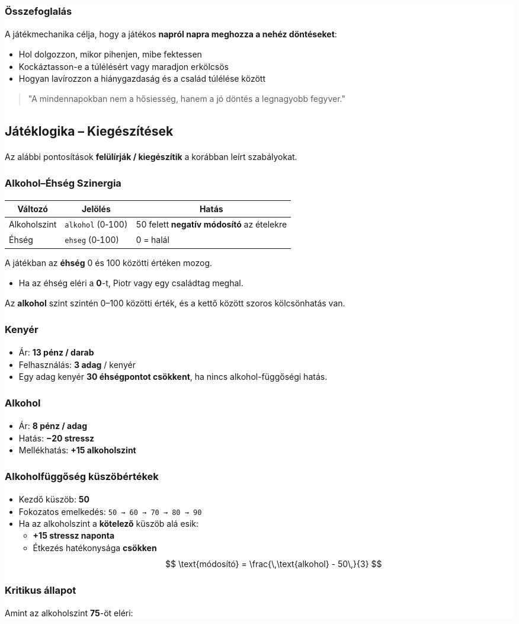 ### Összefoglalás

A játékmechanika célja, hogy a játékos **napról napra meghozza a nehéz döntéseket**:

- Hol dolgozzon, mikor pihenjen, mibe fektessen
- Kockáztasson-e a túlélésért vagy maradjon erkölcsös
- Hogyan lavírozzon a hiánygazdaság és a család túlélése között

> "A mindennapokban nem a hősiesség, hanem a jó döntés a legnagyobb fegyver."

## Játéklogika – Kiegészítések

Az alábbi pontosítások **felülírják / kiegészítik** a korábban leírt szabályokat.

### Alkohol–Éhség Szinergia

| Változó      | Jelölés           | Hatás                                      |
| ------------ | ----------------- | ------------------------------------------ |
| Alkoholszint | `alkohol` (0‑100) | 50 felett **negatív módosító** az ételekre |
| Éhség        | `ehseg` (0‑100)   | 0 = halál                                  |

A játékban az **éhség** 0 és 100 közötti értéken mozog.

- Ha az éhség eléri a **0**-t, Piotr vagy egy családtag meghal.

Az **alkohol** szint szintén 0–100 közötti érték, és a kettő között szoros kölcsönhatás van.

### Kenyér

- Ár: **13 pénz / darab**
- Felhasználás: **3 adag** / kenyér
- Egy adag kenyér **30 éhségpontot csökkent**, ha nincs alkohol-függőségi hatás.

### Alkohol

- Ár: **8 pénz / adag**
- Hatás: **−20 stressz**
- Mellékhatás: **+15 alkoholszint**

### Alkoholfüggőség küszöbértékek

- Kezdő küszöb: **50**
- Fokozatos emelkedés: `50 → 60 → 70 → 80 → 90`
- Ha az alkoholszint a **kötelező** küszöb alá esik:
  - **+15 stressz naponta**
  - Étkezés hatékonysága **csökken**
    $$
        \text{módosító} = \frac{\,\text{alkohol} - 50\,}{3}
    $$

### Kritikus állapot

Amint az alkoholszint **75**-öt eléri:
